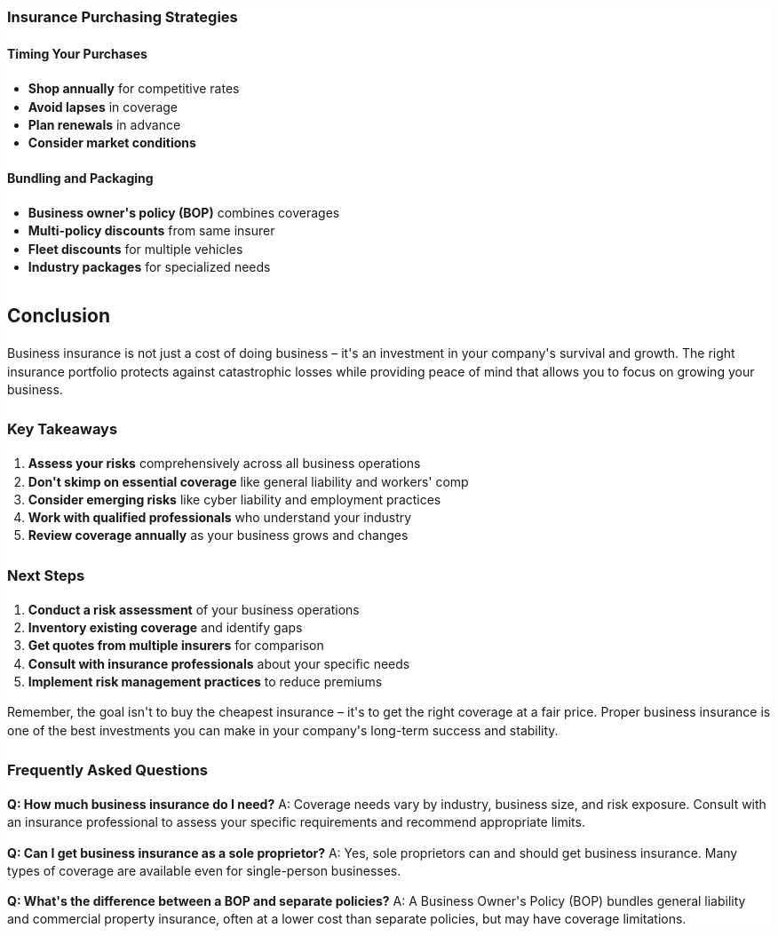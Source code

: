 ### Insurance Purchasing Strategies

#### Timing Your Purchases
- **Shop annually** for competitive rates
- **Avoid lapses** in coverage
- **Plan renewals** in advance
- **Consider market conditions**

#### Bundling and Packaging
- **Business owner's policy (BOP)** combines coverages
- **Multi-policy discounts** from same insurer
- **Fleet discounts** for multiple vehicles
- **Industry packages** for specialized needs

## Conclusion

Business insurance is not just a cost of doing business – it's an investment in your company's survival and growth. The right insurance portfolio protects against catastrophic losses while providing peace of mind that allows you to focus on growing your business.

### Key Takeaways

1. **Assess your risks** comprehensively across all business operations
2. **Don't skimp on essential coverage** like general liability and workers' comp
3. **Consider emerging risks** like cyber liability and employment practices
4. **Work with qualified professionals** who understand your industry
5. **Review coverage annually** as your business grows and changes

### Next Steps

1. **Conduct a risk assessment** of your business operations
2. **Inventory existing coverage** and identify gaps
3. **Get quotes from multiple insurers** for comparison
4. **Consult with insurance professionals** about your specific needs
5. **Implement risk management practices** to reduce premiums

Remember, the goal isn't to buy the cheapest insurance – it's to get the right coverage at a fair price. Proper business insurance is one of the best investments you can make in your company's long-term success and stability.

### Frequently Asked Questions

**Q: How much business insurance do I need?**
A: Coverage needs vary by industry, business size, and risk exposure. Consult with an insurance professional to assess your specific requirements and recommend appropriate limits.

**Q: Can I get business insurance as a sole proprietor?**
A: Yes, sole proprietors can and should get business insurance. Many types of coverage are available even for single-person businesses.

**Q: What's the difference between a BOP and separate policies?**
A: A Business Owner's Policy (BOP) bundles general liability and commercial property insurance, often at a lower cost than separate policies, but may have coverage limitations.
